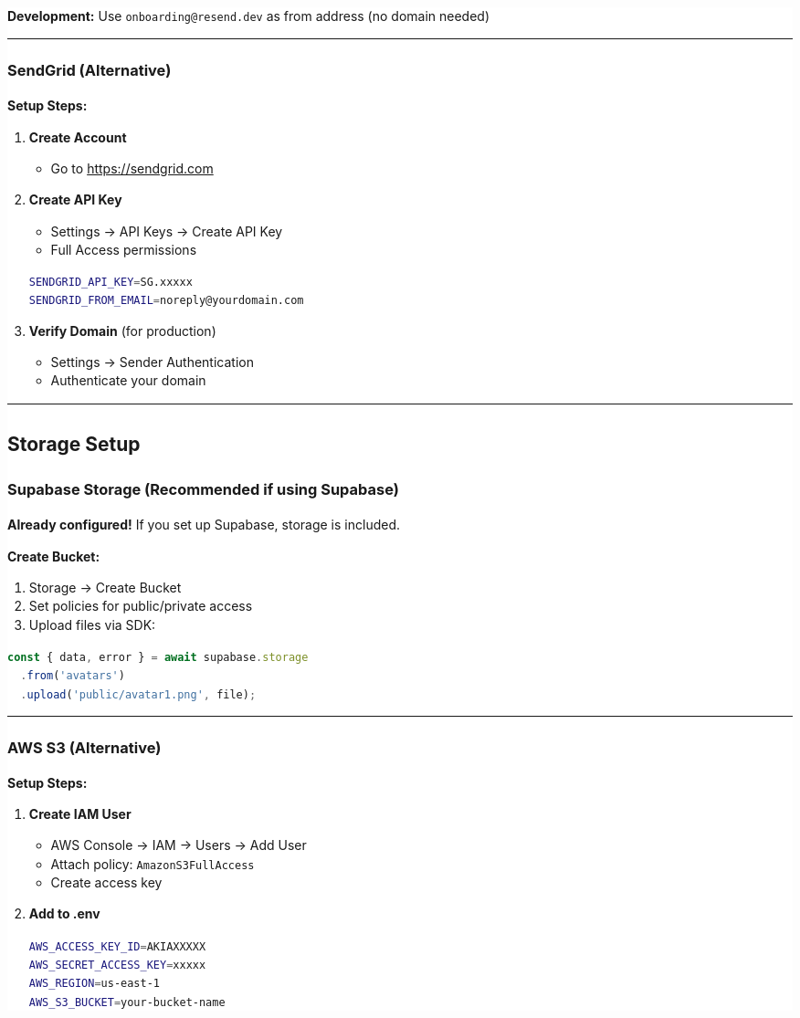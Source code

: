 **Development:** Use `onboarding@resend.dev` as from address (no domain needed)

---

### SendGrid (Alternative)

**Setup Steps:**

1. **Create Account**
   - Go to https://sendgrid.com

2. **Create API Key**
   - Settings → API Keys → Create API Key
   - Full Access permissions

   ```bash
   SENDGRID_API_KEY=SG.xxxxx
   SENDGRID_FROM_EMAIL=noreply@yourdomain.com
   ```

3. **Verify Domain** (for production)
   - Settings → Sender Authentication
   - Authenticate your domain

---

## Storage Setup

### Supabase Storage (Recommended if using Supabase)

**Already configured!** If you set up Supabase, storage is included.

**Create Bucket:**
1. Storage → Create Bucket
2. Set policies for public/private access
3. Upload files via SDK:

```typescript
const { data, error } = await supabase.storage
  .from('avatars')
  .upload('public/avatar1.png', file);
```

---

### AWS S3 (Alternative)

**Setup Steps:**

1. **Create IAM User**
   - AWS Console → IAM → Users → Add User
   - Attach policy: `AmazonS3FullAccess`
   - Create access key

2. **Add to .env**
   ```bash
   AWS_ACCESS_KEY_ID=AKIAXXXXX
   AWS_SECRET_ACCESS_KEY=xxxxx
   AWS_REGION=us-east-1
   AWS_S3_BUCKET=your-bucket-name
   ```
